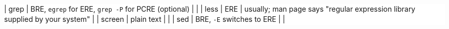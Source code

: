 | grep                                                                                                        | BRE, `egrep` for ERE, `grep -P` for PCRE (optional) |                                                                                                                                                                           |
| less                                                                                                        | ERE                                                 | usually; man page says "regular expression library supplied by your system"                                                                                               |
| screen                                                                                                      | plain text                                          |                                                                                                                                                                           |
| sed                                                                                                         | BRE, `-E` switches to ERE                           |                                                                                                                                                                           |

[PCRE]: http://perldoc.perl.org/perlre.html
[PythonRE]: https://docs.python.org/library/re.html
[ERE]: https://en.wikibooks.org/wiki/Regular_Expressions/POSIX-Extended_Regular_Expressions